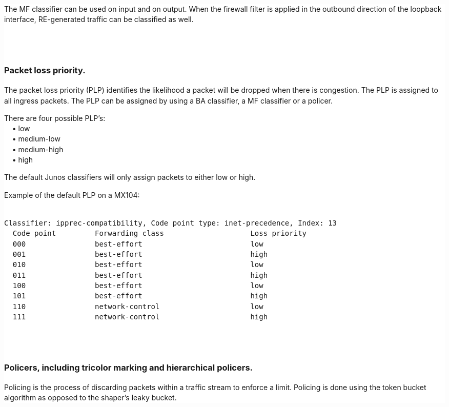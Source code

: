 </p>                
<p>
    The MF classifier can  be used on input and on output. When the firewall filter is applied in the outbound direction of the loopback interface, RE-generated traffic can be classified as well.
</p>
<br><br>
<a name="5"></a>
<h3>
    Packet loss priority.
</h3>                 
<p>
    The packet loss priority (PLP) identifies the likelihood a packet will be dropped when there is congestion. 
    The PLP is assigned to all ingress packets. The PLP can be assigned by using a BA classifier, a MF classifier or a policer.
</p>
<p>
    There are four possible PLP’s:
    <br>&nbsp;&nbsp;&nbsp;&nbsp;&bull; low
    <br>&nbsp;&nbsp;&nbsp;&nbsp;&bull; medium-low
    <br>&nbsp;&nbsp;&nbsp;&nbsp;&bull; medium-high
    <br>&nbsp;&nbsp;&nbsp;&nbsp;&bull; high
</p>
<p>
    The default Junos classifiers will only assign packets to either low or high.
</p>
<p>
    Example of the default PLP on a MX104:
</p>
<pre class="prev">  
Classifier: ipprec-compatibility, Code point type: inet-precedence, Index: 13
  Code point         Forwarding class                    Loss priority
  000                best-effort                         low
  001                best-effort                         high
  010                best-effort                         low
  011                best-effort                         high
  100                best-effort                         low
  101                best-effort                         high
  110                network-control                     low
  111                network-control                     high
</pre>

<br>
<br>
<a name="6"></a>
<h3>
    Policers, including tricolor marking and hierarchical policers.
</h3>                
<p>
    Policing is the process of discarding packets within a traffic stream to enforce a limit. Policing is done using the token bucket algorithm as opposed to the shaper’s leaky bucket.
</p>
           